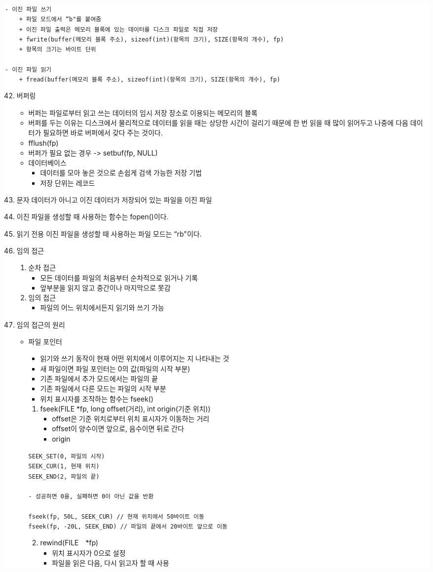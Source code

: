     - 이진 파일 쓰기  
        + 파일 모드에서 “b"를 붙여줌   
        + 이진 파일 출력은 메모리 블록에 있는 데이터를 디스크 파일로 직접 저장  
        + fwrite(buffer(메모리 블록 주소), sizeof(int)(항목의 크기), SIZE(항목의 개수), fp)  
        + 항목의 크기는 바이트 단위  
    
    - 이진 파일 읽기  
        + fread(buffer(메모리 블록 주소), sizeof(int)(항목의 크기), SIZE(항목의 개수), fp)  

42. 버퍼링  
    - 버퍼는 파일로부터 읽고 쓰는 데이터의 임시 저장 장소로 이용되는 메모리의 블록  
    - 버퍼를 두는 이유는 디스크에서 물리적으로 데이터를 읽을 때는 상당한 시간이 걸리기 때문에 한 번 읽을 때 많이 읽어두고 나중에 다음 데이터가 필요하면 바로 버퍼에서 갖다 주는 것이다.  
    - fflush(fp)  
    - 버퍼가 필요 없는 경우 -> setbuf(fp, NULL)  
    - 데이터베이스   
        + 데이터를 모아 놓은 것으로 손쉽게 검색 가능한 저장 기법   
        + 저장 단위는 레코드

43. 문자 데이터가 아니고 이진 데이터가 저장되어 있는 파일을 이진 파일

44. 이진 파일을 생성할 때 사용하는 함수는 fopen()이다.

45. 읽기 전용 이진 파일을 생성할 때 사용하는 파일 모드는 “rb"이다.

46. 임의 접근
    1) 순차 접근  
         + 모든 데이터를 파일의 처음부터 순차적으로 읽거나 기록  
         + 앞부분을 읽지 않고 중간이나 마지막으로 못감  
    2) 임의 접근  
         + 파일의 어느 위치에서든지 읽기와 쓰기 가능  

47. 임의 접근의 원리
    - 파일 포인터 
        + 읽기와 쓰기 동작이 현재 어떤 위치에서 이루어지는 지 나타내는 것  
        + 새 파일이면 파일 포인터는 0의 값(파일의 시작 부분)  
        + 기존 파일에서 추가 모드에서는 파일의 끝  
        + 기존 파일에서 다른 모드는 파일의 시작 부분  
        + 위치 표시자를 조작하는 함수는 fseek()  

        1) fseek(FILE *fp, long offset(거리), int origin(기준 위치))  
            - offset은 기준 위치로부터 위치 표시자가 이동하는 거리  
            - offset이 양수이면 앞으로, 음수이면 뒤로 간다  
            - origin  
                          
          SEEK_SET(0, 파일의 시작)
          SEEK_CUR(1, 현재 위치)
          SEEK_END(2, 파일의 끝)

          - 성공하면 0을, 실패하면 0이 아닌 값을 반환
           
          fseek(fp, 50L, SEEK_CUR) // 현재 위치에서 50바이트 이동
          fseek(fp, -20L, SEEK_END) // 파일의 끝에서 20바이트 앞으로 이동

        2) rewind(FILE　*fp) 
            - 위치 표시자가 0으로 설정  
            - 파일을 읽은 다음, 다시 읽고자 할 때 사용  
        